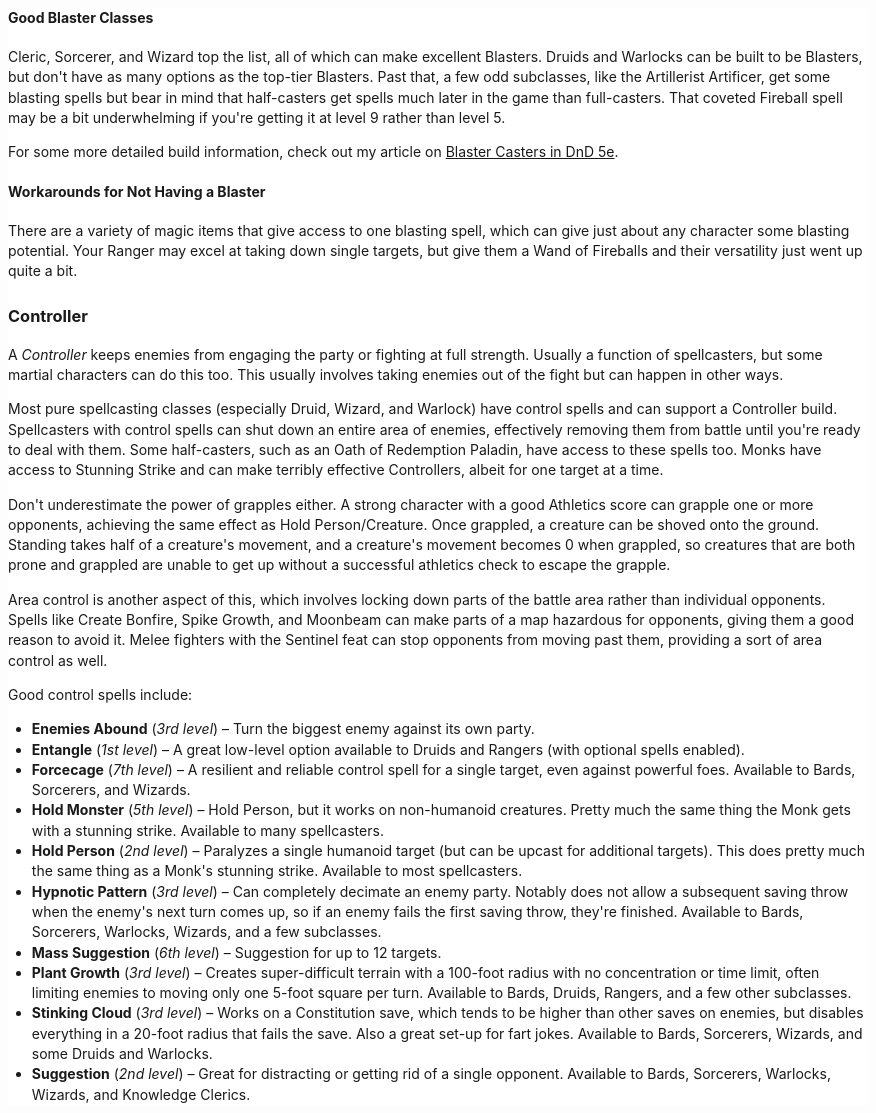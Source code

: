 #### Good Blaster Classes

Cleric, Sorcerer, and Wizard top the list, all of which can make excellent Blasters. Druids and Warlocks can be built to be Blasters, but don't have as many options as the top-tier Blasters. Past that, a few odd subclasses, like the Artillerist Artificer, get some blasting spells but bear in mind that half-casters get spells much later in the game than full-casters. That coveted Fireball spell may be a bit underwhelming if you're getting it at level 9 rather than level 5.

For some more detailed build information, check out my article on [Blaster Casters in DnD 5e](/5e-build-guides/blaster-caster-builds/).

#### Workarounds for Not Having a Blaster

There are a variety of magic items that give access to one blasting spell, which can give just about any character some blasting potential. Your Ranger may excel at taking down single targets, but give them a Wand of Fireballs and their versatility just went up quite a bit.


### <a name="BattleRoles-Controller"></a>Controller

A <dfn>Controller</dfn> keeps enemies from engaging the party or fighting at full strength. Usually a function of spellcasters, but some martial characters can do this too. This usually involves taking enemies out of the fight but can happen in other ways.

Most pure spellcasting classes (especially Druid, Wizard, and Warlock) have control spells and can support a Controller build. Spellcasters with control spells can shut down an entire area of enemies, effectively removing them from battle until you're ready to deal with them. Some half-casters, such as an Oath of Redemption Paladin, have access to these spells too. Monks have access to Stunning Strike and can make terribly effective Controllers, albeit for one target at a time.

Don't underestimate the power of grapples either. A strong character with a good Athletics score can grapple one or more opponents, achieving the same effect as Hold Person/Creature. Once grappled, a creature can be shoved onto the ground. Standing takes half of a creature's movement, and a creature's movement becomes 0 when grappled, so creatures that are both prone and grappled are unable to get up without a successful athletics check to escape the grapple.

Area control is another aspect of this, which involves locking down parts of the battle area rather than individual opponents. Spells like Create Bonfire, Spike Growth, and Moonbeam can make parts of a map hazardous for opponents, giving them a good reason to avoid it. Melee fighters with the Sentinel feat can stop opponents from moving past them, providing a sort of area control as well.

Good control spells include:

* **Enemies Abound** (_3rd level_) &ndash; Turn the biggest enemy against its own party.
* **Entangle** (_1st level_) &ndash; A great low-level option available to Druids and Rangers (with optional spells enabled).
* **Forcecage** (_7th level_) &ndash; A resilient and reliable control spell for a single target, even against powerful foes. Available to Bards, Sorcerers, and Wizards.
* **Hold Monster** (_5th level_) &ndash; Hold Person, but it works on non-humanoid creatures. Pretty much the same thing the Monk gets with a stunning strike. Available to many spellcasters.
* **Hold Person** (_2nd level_) &ndash; Paralyzes a single humanoid target (but can be upcast for additional targets). This does pretty much the same thing as a Monk's stunning strike. Available to most spellcasters.
* **Hypnotic Pattern** (_3rd level_) &ndash; Can completely decimate an enemy party. Notably does not allow a subsequent saving throw when the enemy's next turn comes up, so if an enemy fails the first saving throw, they're finished. Available to Bards, Sorcerers, Warlocks, Wizards, and a few subclasses.
* **Mass Suggestion** (_6th level_) &ndash; Suggestion for up to 12 targets.
* **Plant Growth** (_3rd level_) &ndash; Creates super-difficult terrain with a 100-foot radius with no concentration or time limit, often limiting enemies to moving only one 5-foot square per turn. Available to Bards, Druids, Rangers, and a few other subclasses.
* **Stinking Cloud** (_3rd level_) &ndash; Works on a Constitution save, which tends to be higher than other saves on enemies, but disables everything in a 20-foot radius that fails the save. Also a great set-up for fart jokes. Available to Bards, Sorcerers, Wizards, and some Druids and Warlocks.
* **Suggestion** (_2nd level_) &ndash; Great for distracting or getting rid of a single opponent. Available to Bards, Sorcerers, Warlocks, Wizards, and Knowledge Clerics.